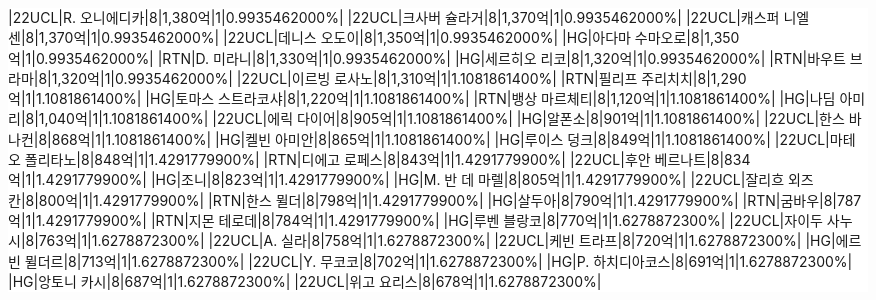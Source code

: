 |22UCL|R. 오니에디카|8|1,380억|1|0.9935462000%|
|22UCL|크사버 슐라거|8|1,370억|1|0.9935462000%|
|22UCL|캐스퍼 니엘센|8|1,370억|1|0.9935462000%|
|22UCL|데니스 오도이|8|1,350억|1|0.9935462000%|
|HG|아다마 수마오로|8|1,350억|1|0.9935462000%|
|RTN|D. 미라니|8|1,330억|1|0.9935462000%|
|HG|세르히오 리코|8|1,320억|1|0.9935462000%|
|RTN|바우트 브라마|8|1,320억|1|0.9935462000%|
|22UCL|이르빙 로사노|8|1,310억|1|1.1081861400%|
|RTN|필리프 주리치치|8|1,290억|1|1.1081861400%|
|HG|토마스 스트라코샤|8|1,220억|1|1.1081861400%|
|RTN|뱅상 마르체티|8|1,120억|1|1.1081861400%|
|HG|나딤 아미리|8|1,040억|1|1.1081861400%|
|22UCL|에릭 다이어|8|905억|1|1.1081861400%|
|HG|알폰소|8|901억|1|1.1081861400%|
|22UCL|한스 바나컨|8|868억|1|1.1081861400%|
|HG|켈빈 아미안|8|865억|1|1.1081861400%|
|HG|루이스 덩크|8|849억|1|1.1081861400%|
|22UCL|마테오 폴리타노|8|848억|1|1.4291779900%|
|RTN|디에고 로페스|8|843억|1|1.4291779900%|
|22UCL|후안 베르나트|8|834억|1|1.4291779900%|
|HG|조니|8|823억|1|1.4291779900%|
|HG|M. 반 데 마렐|8|805억|1|1.4291779900%|
|22UCL|잘리흐 외즈칸|8|800억|1|1.4291779900%|
|RTN|한스 뮐더|8|798억|1|1.4291779900%|
|HG|살두아|8|790억|1|1.4291779900%|
|RTN|굼바우|8|787억|1|1.4291779900%|
|RTN|지몬 테로데|8|784억|1|1.4291779900%|
|HG|루벤 블랑코|8|770억|1|1.6278872300%|
|22UCL|자이두 사누시|8|763억|1|1.6278872300%|
|22UCL|A. 실라|8|758억|1|1.6278872300%|
|22UCL|케빈 트라프|8|720억|1|1.6278872300%|
|HG|에르빈 뮐더르|8|713억|1|1.6278872300%|
|22UCL|Y. 무코코|8|702억|1|1.6278872300%|
|HG|P. 하치디아코스|8|691억|1|1.6278872300%|
|HG|앙토니 카시|8|687억|1|1.6278872300%|
|22UCL|위고 요리스|8|678억|1|1.6278872300%|